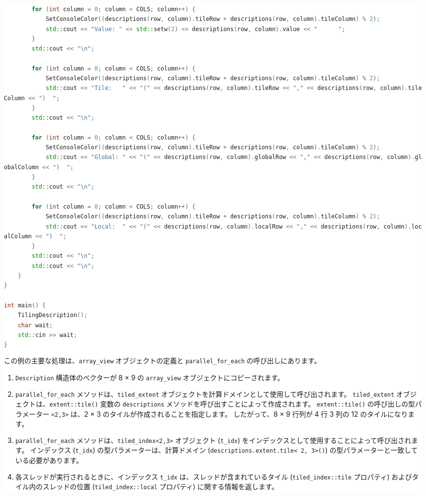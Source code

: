 ```cpp
        for (int column = 0; column < COLS; column++) {
            SetConsoleColor((descriptions(row, column).tileRow + descriptions(row, column).tileColumn) % 2);
            std::cout << "Value: " << std::setw(2) << descriptions(row, column).value << "      ";
        }
        std::cout << "\n";

        for (int column = 0; column < COLS; column++) {
            SetConsoleColor((descriptions(row, column).tileRow + descriptions(row, column).tileColumn) % 2);
            std::cout << "Tile:   " << "(" << descriptions(row, column).tileRow << "," << descriptions(row, column).tileColumn << ")  ";
        }
        std::cout << "\n";

        for (int column = 0; column < COLS; column++) {
            SetConsoleColor((descriptions(row, column).tileRow + descriptions(row, column).tileColumn) % 2);
            std::cout << "Global: " << "(" << descriptions(row, column).globalRow << "," << descriptions(row, column).globalColumn << ")  ";
        }
        std::cout << "\n";

        for (int column = 0; column < COLS; column++) {
            SetConsoleColor((descriptions(row, column).tileRow + descriptions(row, column).tileColumn) % 2);
            std::cout << "Local:  " << "(" << descriptions(row, column).localRow << "," << descriptions(row, column).localColumn << ")  ";
        }
        std::cout << "\n";
        std::cout << "\n";
    }
}

int main() {
    TilingDescription();
    char wait;
    std::cin >> wait;
}
```

この例の主要な処理は、`array_view` オブジェクトの定義と `parallel_for_each` の呼び出しにあります。

1. `Description` 構造体のベクターが 8 × 9 の `array_view` オブジェクトにコピーされます。

2. `parallel_for_each` メソッドは、`tiled_extent` オブジェクトを計算ドメインとして使用して呼び出されます。 `tiled_extent` オブジェクトは、`extent::tile()` 変数の `descriptions` メソッドを呼び出すことによって作成されます。 `extent::tile()` の呼び出しの型パラメーター `<2,3>` は、2 × 3 のタイルが作成されることを指定します。 したがって、8 × 9 行列が 4 行 3 列の 12 のタイルになります。

3. `parallel_for_each` メソッドは、`tiled_index<2,3>` オブジェクト (`t_idx`) をインデックスとして使用することによって呼び出されます。 インデックス (`t_idx`) の型パラメーターは、計算ドメイン (`descriptions.extent.tile< 2, 3>()`) の型パラメーターと一致している必要があります。

4. 各スレッドが実行されるときに、インデックス `t_idx` は、スレッドが含まれているタイル (`tiled_index::tile` プロパティ) およびタイル内のスレッドの位置 (`tiled_index::local` プロパティ) に関する情報を返します。
